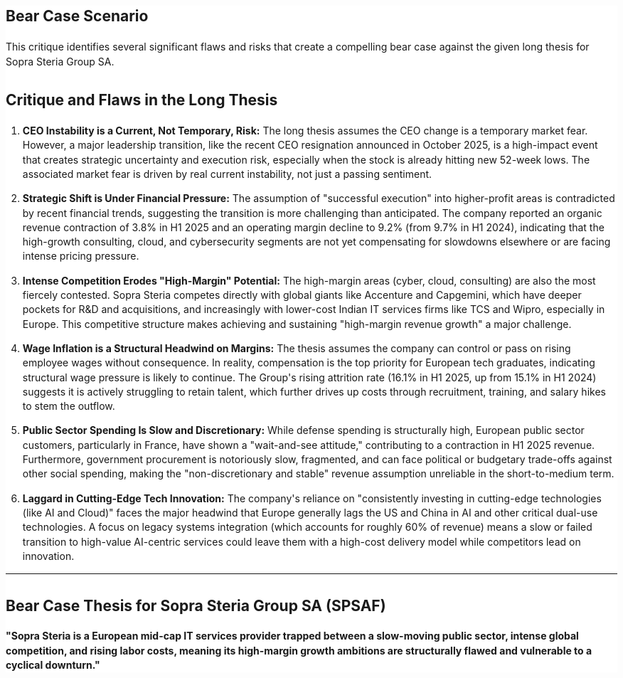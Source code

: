 
## Bear Case Scenario

This critique identifies several significant flaws and risks that create a compelling bear case against the given long thesis for Sopra Steria Group SA.

## Critique and Flaws in the Long Thesis

1.  **CEO Instability is a Current, Not Temporary, Risk:** The long thesis assumes the CEO change is a temporary market fear. However, a major leadership transition, like the recent CEO resignation announced in October 2025, is a high-impact event that creates strategic uncertainty and execution risk, especially when the stock is already hitting new 52-week lows. The associated market fear is driven by real current instability, not just a passing sentiment.

2.  **Strategic Shift is Under Financial Pressure:** The assumption of "successful execution" into higher-profit areas is contradicted by recent financial trends, suggesting the transition is more challenging than anticipated. The company reported an organic revenue contraction of 3.8% in H1 2025 and an operating margin decline to 9.2% (from 9.7% in H1 2024), indicating that the high-growth consulting, cloud, and cybersecurity segments are not yet compensating for slowdowns elsewhere or are facing intense pricing pressure.

3.  **Intense Competition Erodes "High-Margin" Potential:** The high-margin areas (cyber, cloud, consulting) are also the most fiercely contested. Sopra Steria competes directly with global giants like Accenture and Capgemini, which have deeper pockets for R&D and acquisitions, and increasingly with lower-cost Indian IT services firms like TCS and Wipro, especially in Europe. This competitive structure makes achieving and sustaining "high-margin revenue growth" a major challenge.

4.  **Wage Inflation is a Structural Headwind on Margins:** The thesis assumes the company can control or pass on rising employee wages without consequence. In reality, compensation is the top priority for European tech graduates, indicating structural wage pressure is likely to continue. The Group's rising attrition rate (16.1% in H1 2025, up from 15.1% in H1 2024) suggests it is actively struggling to retain talent, which further drives up costs through recruitment, training, and salary hikes to stem the outflow.

5.  **Public Sector Spending Is Slow and Discretionary:** While defense spending is structurally high, European public sector customers, particularly in France, have shown a "wait-and-see attitude," contributing to a contraction in H1 2025 revenue. Furthermore, government procurement is notoriously slow, fragmented, and can face political or budgetary trade-offs against other social spending, making the "non-discretionary and stable" revenue assumption unreliable in the short-to-medium term.

6.  **Laggard in Cutting-Edge Tech Innovation:** The company's reliance on "consistently investing in cutting-edge technologies (like AI and Cloud)" faces the major headwind that Europe generally lags the US and China in AI and other critical dual-use technologies. A focus on legacy systems integration (which accounts for roughly 60% of revenue) means a slow or failed transition to high-value AI-centric services could leave them with a high-cost delivery model while competitors lead on innovation.

***

## Bear Case Thesis for Sopra Steria Group SA (SPSAF)

**"Sopra Steria is a European mid-cap IT services provider trapped between a slow-moving public sector, intense global competition, and rising labor costs, meaning its high-margin growth ambitions are structurally flawed and vulnerable to a cyclical downturn."**
